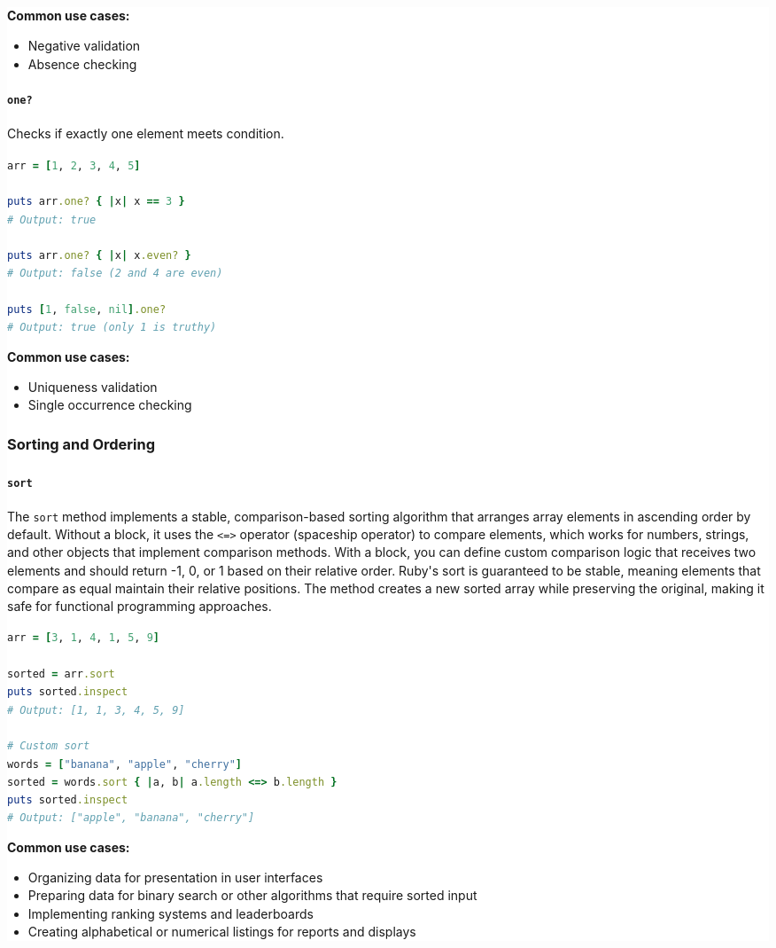 **Common use cases:**

- Negative validation
- Absence checking

#### `one?`

Checks if exactly one element meets condition.

```ruby
arr = [1, 2, 3, 4, 5]

puts arr.one? { |x| x == 3 }
# Output: true

puts arr.one? { |x| x.even? }
# Output: false (2 and 4 are even)

puts [1, false, nil].one?
# Output: true (only 1 is truthy)
```

**Common use cases:**

- Uniqueness validation
- Single occurrence checking

### Sorting and Ordering

#### `sort`

The `sort` method implements a stable, comparison-based sorting algorithm that arranges array elements in ascending order by default. Without a block, it uses the `<=>` operator (spaceship operator) to compare elements, which works for numbers, strings, and other objects that implement comparison methods. With a block, you can define custom comparison logic that receives two elements and should return -1, 0, or 1 based on their relative order. Ruby's sort is guaranteed to be stable, meaning elements that compare as equal maintain their relative positions. The method creates a new sorted array while preserving the original, making it safe for functional programming approaches.

```ruby
arr = [3, 1, 4, 1, 5, 9]

sorted = arr.sort
puts sorted.inspect
# Output: [1, 1, 3, 4, 5, 9]

# Custom sort
words = ["banana", "apple", "cherry"]
sorted = words.sort { |a, b| a.length <=> b.length }
puts sorted.inspect
# Output: ["apple", "banana", "cherry"]
```

**Common use cases:**

- Organizing data for presentation in user interfaces
- Preparing data for binary search or other algorithms that require sorted input
- Implementing ranking systems and leaderboards
- Creating alphabetical or numerical listings for reports and displays
